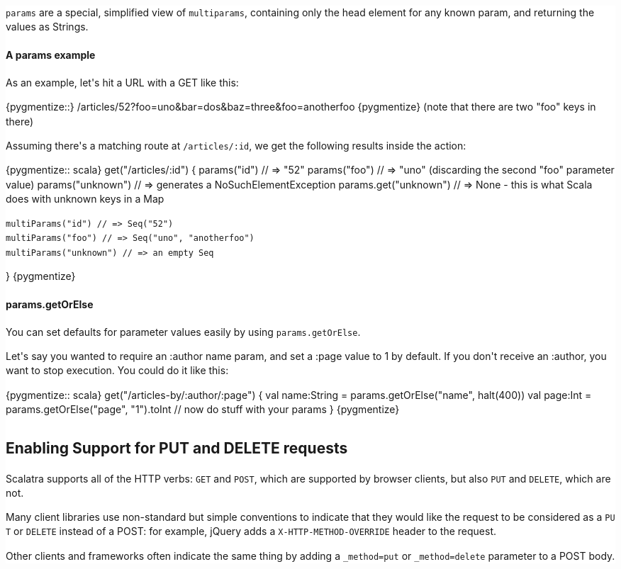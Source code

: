 `params` are a special, simplified view of `multiparams`, containing only the
head element for any known param, and returning the values as Strings. 

#### A params example

As an example, let's hit a URL with a GET like this:

{pygmentize::}
  /articles/52?foo=uno&bar=dos&baz=three&foo=anotherfoo
{pygmentize}
(note that there are two "foo" keys in there)

Assuming there's a matching route at `/articles/:id`, we get the following 
results inside the action:

{pygmentize:: scala}
  get("/articles/:id") {
    params("id") // => "52"
    params("foo") // => "uno" (discarding the second "foo" parameter value)
    params("unknown") // => generates a NoSuchElementException
    params.get("unknown") // => None - this is what Scala does with unknown keys in a Map

    multiParams("id") // => Seq("52")
    multiParams("foo") // => Seq("uno", "anotherfoo")
    multiParams("unknown") // => an empty Seq
  }
{pygmentize}

#### params.getOrElse

You can set defaults for parameter values easily by using `params.getOrElse`.

Let's say you wanted to require an :author name param, and set a :page value
to 1 by default. If you don't receive an :author, you want to stop execution.
You could do it like this:

{pygmentize:: scala}
get("/articles-by/:author/:page") {
  val name:String = params.getOrElse("name", halt(400))
  val page:Int = params.getOrElse("page", "1").toInt
  // now do stuff with your params
}
{pygmentize}

## Enabling Support for PUT and DELETE requests

Scalatra supports all of the HTTP verbs: `GET` and `POST`, which are supported by 
browser clients, but also `PUT` and `DELETE`, which are not. 

Many client libraries use non-standard but simple conventions to indicate 
that they would like the request to be considered as a `PUT` or `DELETE` instead of 
a POST: for example, jQuery adds a `X-HTTP-METHOD-OVERRIDE` header to the request.

Other clients and frameworks often indicate the same thing by adding a 
`_method=put` or `_method=delete` parameter to a POST body. 
